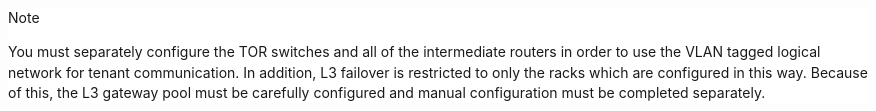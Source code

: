 > [!NOTE]
> You must separately configure the TOR switches and all of the intermediate routers in order to use the VLAN tagged logical network for tenant communication. In addition, L3 failover is restricted to only the racks which are configured in this way. Because of this, the L3 gateway pool must be carefully configured and manual configuration must be completed separately.



